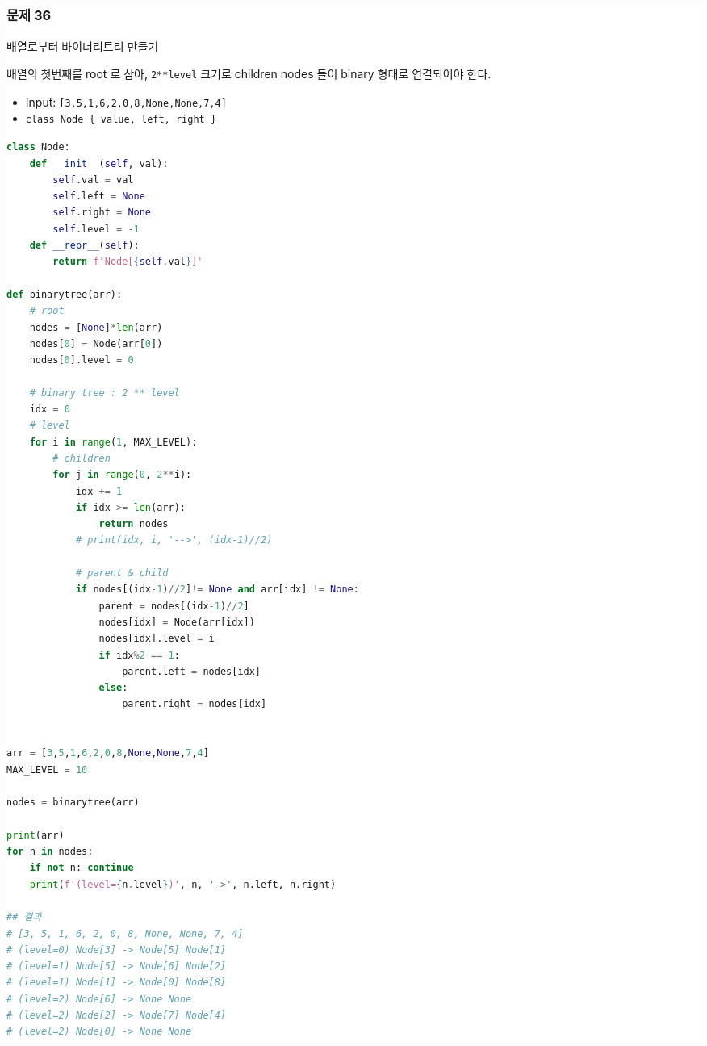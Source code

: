 ### 문제 36

[배열로부터 바이너리트리 만들기](https://www.geeksforgeeks.org/binary-tree-array-implementation/)

배열의 첫번째를 root 로 삼아, `2**level` 크기로 children nodes 들이 binary 형태로 연결되어야 한다.

- Input: `[3,5,1,6,2,0,8,None,None,7,4]`
- `class Node { value, left, right }`

```python
class Node:
    def __init__(self, val):
        self.val = val
        self.left = None
        self.right = None
        self.level = -1
    def __repr__(self):
        return f'Node[{self.val}]'

def binarytree(arr):
    # root
    nodes = [None]*len(arr)
    nodes[0] = Node(arr[0])
    nodes[0].level = 0

    # binary tree : 2 ** level
    idx = 0
    # level
    for i in range(1, MAX_LEVEL):
        # children
        for j in range(0, 2**i):
            idx += 1
            if idx >= len(arr):
                return nodes
            # print(idx, i, '-->', (idx-1)//2)

            # parent & child
            if nodes[(idx-1)//2]!= None and arr[idx] != None:
                parent = nodes[(idx-1)//2]
                nodes[idx] = Node(arr[idx])
                nodes[idx].level = i
                if idx%2 == 1:
                    parent.left = nodes[idx]
                else:
                    parent.right = nodes[idx]


arr = [3,5,1,6,2,0,8,None,None,7,4]
MAX_LEVEL = 10

nodes = binarytree(arr)

print(arr)
for n in nodes:
    if not n: continue
    print(f'(level={n.level})', n, '->', n.left, n.right)

## 결과
# [3, 5, 1, 6, 2, 0, 8, None, None, 7, 4]
# (level=0) Node[3] -> Node[5] Node[1]
# (level=1) Node[5] -> Node[6] Node[2]
# (level=1) Node[1] -> Node[0] Node[8]
# (level=2) Node[6] -> None None
# (level=2) Node[2] -> Node[7] Node[4]
# (level=2) Node[0] -> None None
```